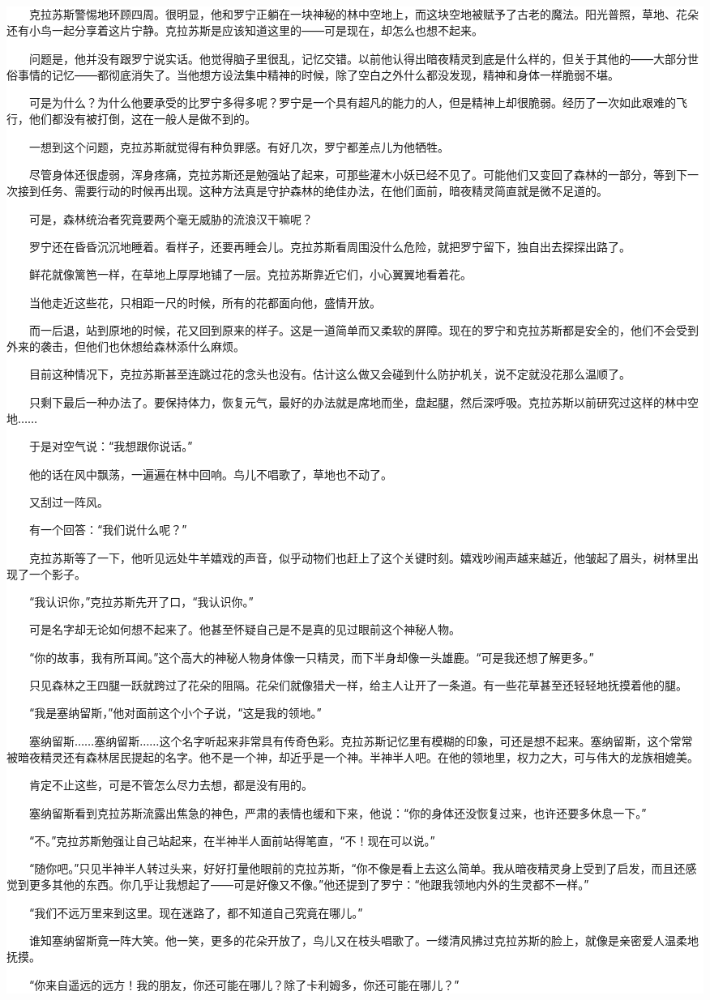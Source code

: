 　　克拉苏斯警惕地环顾四周。很明显，他和罗宁正躺在一块神秘的林中空地上，而这块空地被赋予了古老的魔法。阳光普照，草地、花朵还有小鸟一起分享着这片宁静。克拉苏斯是应该知道这里的——可是现在，却怎么也想不起来。

　　问题是，他并没有跟罗宁说实话。他觉得脑子里很乱，记忆交错。以前他认得出暗夜精灵到底是什么样的，但关于其他的——大部分世俗事情的记忆——都彻底消失了。当他想方设法集中精神的时候，除了空白之外什么都没发现，精神和身体一样脆弱不堪。

　　可是为什么？为什么他要承受的比罗宁多得多呢？罗宁是一个具有超凡的能力的人，但是精神上却很脆弱。经历了一次如此艰难的飞行，他们都没有被打倒，这在一般人是做不到的。

　　一想到这个问题，克拉苏斯就觉得有种负罪感。有好几次，罗宁都差点儿为他牺牲。

　　尽管身体还很虚弱，浑身疼痛，克拉苏斯还是勉强站了起来，可那些灌木小妖已经不见了。可能他们又变回了森林的一部分，等到下一次接到任务、需要行动的时候再出现。这种方法真是守护森林的绝佳办法，在他们面前，暗夜精灵简直就是微不足道的。

　　可是，森林统治者究竟要两个毫无威胁的流浪汉干嘛呢？

　　罗宁还在昏昏沉沉地睡着。看样子，还要再睡会儿。克拉苏斯看周围没什么危险，就把罗宁留下，独自出去探探出路了。

　　鲜花就像篱笆一样，在草地上厚厚地铺了一层。克拉苏斯靠近它们，小心翼翼地看着花。

　　当他走近这些花，只相距一尺的时候，所有的花都面向他，盛情开放。

　　而一后退，站到原地的时候，花又回到原来的样子。这是一道简单而又柔软的屏障。现在的罗宁和克拉苏斯都是安全的，他们不会受到外来的袭击，但他们也休想给森林添什么麻烦。

　　目前这种情况下，克拉苏斯甚至连跳过花的念头也没有。估计这么做又会碰到什么防护机关，说不定就没花那么温顺了。

　　只剩下最后一种办法了。要保持体力，恢复元气，最好的办法就是席地而坐，盘起腿，然后深呼吸。克拉苏斯以前研究过这样的林中空地……

　　于是对空气说：“我想跟你说话。”

　　他的话在风中飘荡，一遍遍在林中回响。鸟儿不唱歌了，草地也不动了。

　　又刮过一阵风。

　　有一个回答：“我们说什么呢？”

　　克拉苏斯等了一下，他听见远处牛羊嬉戏的声音，似乎动物们也赶上了这个关键时刻。嬉戏吵闹声越来越近，他皱起了眉头，树林里出现了一个影子。

　　“我认识你，”克拉苏斯先开了口，“我认识你。”

　　可是名字却无论如何想不起来了。他甚至怀疑自己是不是真的见过眼前这个神秘人物。

　　“你的故事，我有所耳闻。”这个高大的神秘人物身体像一只精灵，而下半身却像一头雄鹿。“可是我还想了解更多。”

　　只见森林之王四腿一跃就跨过了花朵的阻隔。花朵们就像猎犬一样，给主人让开了一条道。有一些花草甚至还轻轻地抚摸着他的腿。

　　“我是塞纳留斯，”他对面前这个小个子说，“这是我的领地。”

　　塞纳留斯……塞纳留斯……这个名字听起来非常具有传奇色彩。克拉苏斯记忆里有模糊的印象，可还是想不起来。塞纳留斯，这个常常被暗夜精灵还有森林居民提起的名字。他不是一个神，却近乎是一个神。半神半人吧。在他的领地里，权力之大，可与伟大的龙族相媲美。

　　肯定不止这些，可是不管怎么尽力去想，都是没有用的。

　　塞纳留斯看到克拉苏斯流露出焦急的神色，严肃的表情也缓和下来，他说：“你的身体还没恢复过来，也许还要多休息一下。”

　　“不。”克拉苏斯勉强让自己站起来，在半神半人面前站得笔直，“不！现在可以说。”

　　“随你吧。”只见半神半人转过头来，好好打量他眼前的克拉苏斯，“你不像是看上去这么简单。我从暗夜精灵身上受到了启发，而且还感觉到更多其他的东西。你几乎让我想起了——可是好像又不像。”他还提到了罗宁：“他跟我领地内外的生灵都不一样。”

　　“我们不远万里来到这里。现在迷路了，都不知道自己究竟在哪儿。”

　　谁知塞纳留斯竟一阵大笑。他一笑，更多的花朵开放了，鸟儿又在枝头唱歌了。一缕清风拂过克拉苏斯的脸上，就像是亲密爱人温柔地抚摸。

　　“你来自遥远的远方！我的朋友，你还可能在哪儿？除了卡利姆多，你还可能在哪儿？”
